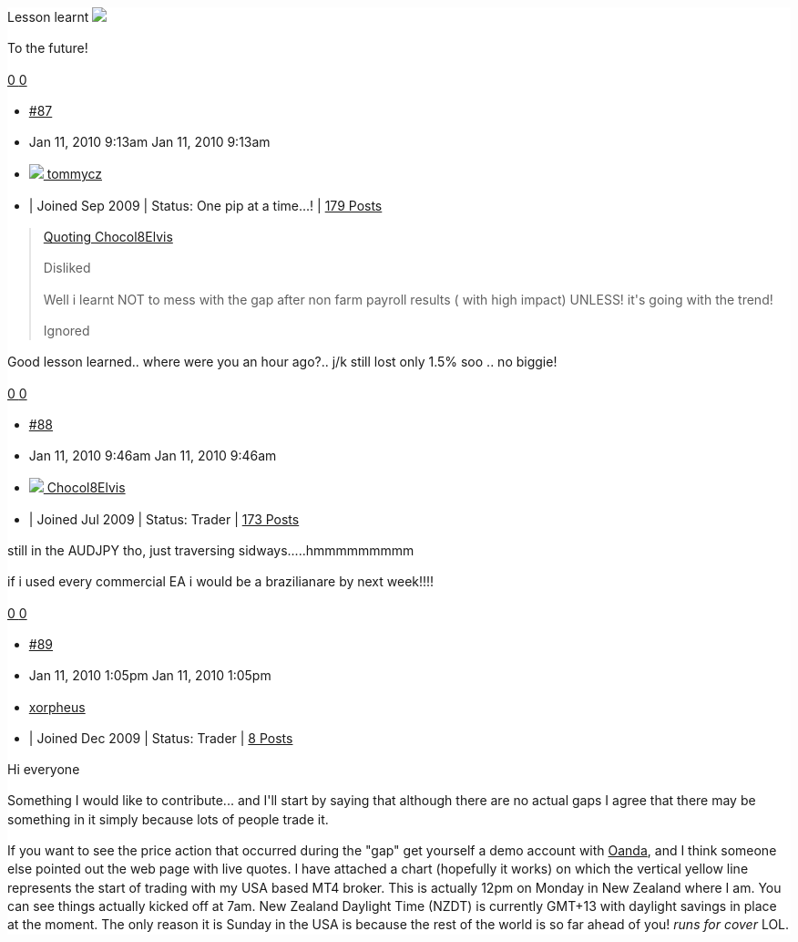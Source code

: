 Lesson learnt ![](https://resources.faireconomy.media/images/emojis/64/1f601.png?v=15.1)  
  
To the future! 

[0 ](javascript:void\(0\);) [0 ](javascript:void\(0\);)

  * [#87](/thread/post/3354248#post3354248 "Post Permalink")

  * Jan 11, 2010 9:13am  Jan 11, 2010 9:13am 

  * [![](https://assets.faireconomy.media/nfs/customavatars/thumbs/medium/avatar115391_2.gif) tommycz](tommycz)

  * | Joined Sep 2009  | Status: One pip at a time...! | [179 Posts](/search?do=process&provider=Member&searchuser=115391)

> [Quoting Chocol8Elvis](/thread/post/3354200#post3354200 "View Quoted Post")
> 
> Disliked
> 
> Well i learnt NOT to mess with the gap after non farm payroll results ( with high impact) UNLESS! it's going with the trend!
> 
> Ignored

Good lesson learned.. where were you an hour ago?.. j/k still lost only 1.5% soo .. no biggie! 

[0 ](javascript:void\(0\);) [0 ](javascript:void\(0\);)

  * [#88](/thread/post/3354316#post3354316 "Post Permalink")

  * Jan 11, 2010 9:46am  Jan 11, 2010 9:46am 

  * [![](https://assets.faireconomy.media/nfs/customavatars/thumbs/medium/avatar109851_2.gif) Chocol8Elvis](chocol8elvis)

  * | Joined Jul 2009  | Status: Trader | [173 Posts](/search?do=process&provider=Member&searchuser=109851)

still in the AUDJPY tho, just traversing sidways.....hmmmmmmmmm 

if i used every commercial EA i would be a brazilianare by next week!!!!

[0 ](javascript:void\(0\);) [0 ](javascript:void\(0\);)

  * [#89](/thread/post/3354623#post3354623 "Post Permalink")

  * Jan 11, 2010 1:05pm  Jan 11, 2010 1:05pm 

  * [ xorpheus](xorpheus)

  * | Joined Dec 2009  | Status: Trader | [8 Posts](/search?do=process&provider=Member&searchuser=128330)

Hi everyone  
  
Something I would like to contribute... and I'll start by saying that although there are no actual gaps I agree that there may be something in it simply because lots of people trade it.  
  
If you want to see the price action that occurred during the "gap" get yourself a demo account with [Oanda](/brokers/oanda "View OANDA Broker Profile"), and I think someone else pointed out the web page with live quotes. I have attached a chart (hopefully it works) on which the vertical yellow line represents the start of trading with my USA based MT4 broker. This is actually 12pm on Monday in New Zealand where I am. You can see things actually kicked off at 7am. New Zealand Daylight Time (NZDT) is currently GMT+13 with daylight savings in place at the moment. The only reason it is Sunday in the USA is because the rest of the world is so far ahead of you! *runs for cover* LOL.  
  